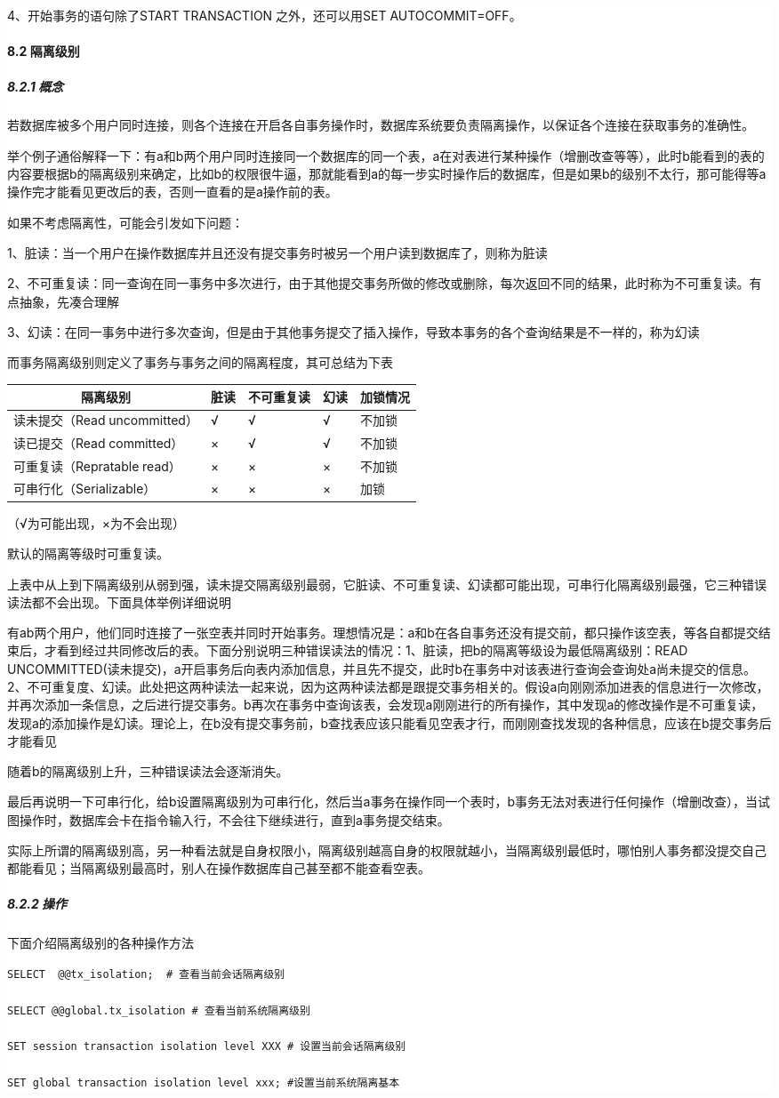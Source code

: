 4、开始事务的语句除了START TRANSACTION 之外，还可以用SET AUTOCOMMIT=OFF。



#### 8.2 隔离级别

##### 8.2.1 概念

若数据库被多个用户同时连接，则各个连接在开启各自事务操作时，数据库系统要负责隔离操作，以保证各个连接在获取事务的准确性。

举个例子通俗解释一下：有a和b两个用户同时连接同一个数据库的同一个表，a在对表进行某种操作（增删改查等等），此时b能看到的表的内容要根据b的隔离级别来确定，比如b的权限很牛逼，那就能看到a的每一步实时操作后的数据库，但是如果b的级别不太行，那可能得等a操作完才能看见更改后的表，否则一直看的是a操作前的表。



如果不考虑隔离性，可能会引发如下问题：

1、脏读：当一个用户在操作数据库并且还没有提交事务时被另一个用户读到数据库了，则称为脏读

2、不可重复读：同一查询在同一事务中多次进行，由于其他提交事务所做的修改或删除，每次返回不同的结果，此时称为不可重复读。有点抽象，先凑合理解

3、幻读：在同一事务中进行多次查询，但是由于其他事务提交了插入操作，导致本事务的各个查询结果是不一样的，称为幻读



而事务隔离级别则定义了事务与事务之间的隔离程度，其可总结为下表

| 隔离级别                     | 脏读 | 不可重复读 | 幻读 | 加锁情况 |
| ---------------------------- | ---- | ---------- | ---- | -------- |
| 读未提交（Read uncommitted） | √    | √          | √    | 不加锁   |
| 读已提交（Read committed）   | ×    | √          | √    | 不加锁   |
| 可重复读（Repratable read）  | ×    | ×          | ×    | 不加锁   |
| 可串行化（Serializable）     | ×    | ×          | ×    | 加锁     |

（√为可能出现，×为不会出现）

默认的隔离等级时可重复读。

上表中从上到下隔离级别从弱到强，读未提交隔离级别最弱，它脏读、不可重复读、幻读都可能出现，可串行化隔离级别最强，它三种错误读法都不会出现。下面具体举例详细说明



有ab两个用户，他们同时连接了一张空表并同时开始事务。理想情况是：a和b在各自事务还没有提交前，都只操作该空表，等各自都提交结束后，才看到经过共同修改后的表。下面分别说明三种错误读法的情况：1、脏读，把b的隔离等级设为最低隔离级别：READ UNCOMMITTED(读未提交)，a开启事务后向表内添加信息，并且先不提交，此时b在事务中对该表进行查询会查询处a尚未提交的信息。 2、不可重复度、幻读。此处把这两种读法一起来说，因为这两种读法都是跟提交事务相关的。假设a向刚刚添加进表的信息进行一次修改，并再次添加一条信息，之后进行提交事务。b再次在事务中查询该表，会发现a刚刚进行的所有操作，其中发现a的修改操作是不可重复读，发现a的添加操作是幻读。理论上，在b没有提交事务前，b查找表应该只能看见空表才行，而刚刚查找发现的各种信息，应该在b提交事务后才能看见

随着b的隔离级别上升，三种错误读法会逐渐消失。

最后再说明一下可串行化，给b设置隔离级别为可串行化，然后当a事务在操作同一个表时，b事务无法对表进行任何操作（增删改查），当试图操作时，数据库会卡在指令输入行，不会往下继续进行，直到a事务提交结束。



实际上所谓的隔离级别高，另一种看法就是自身权限小，隔离级别越高自身的权限就越小，当隔离级别最低时，哪怕别人事务都没提交自己都能看见；当隔离级别最高时，别人在操作数据库自己甚至都不能查看空表。



##### 8.2.2 操作

下面介绍隔离级别的各种操作方法

```mysql
SELECT  @@tx_isolation;  # 查看当前会话隔离级别

SELECT @@global.tx_isolation # 查看当前系统隔离级别

SET session transaction isolation level XXX # 设置当前会话隔离级别

SET global transaction isolation level xxx; #设置当前系统隔离基本
```
